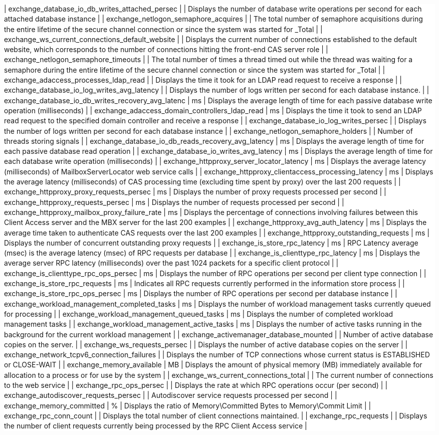 | exchange_database_io_db_writes_attached_persec | | Displays the number of database write operations per second for each attached database instance |
| exchange_netlogon_semaphore_acquires | | The total number of semaphore acquisitions during the entire lifetime of the secure channel connection or since the system was started for _Total |
| exchange_ws_current_connections_default_website | | Displays the current number of connections established to the default website, which corresponds to the number of connections hitting the front-end CAS server role |
| exchange_netlogon_semaphore_timeouts | | The total number of times a thread timed out while the thread was waiting for a semaphore during the entire lifetime of the secure channel connection or since the system was started for _Total |
| exchange_adaccess_processes_ldap_read | | Displays the time it took for an LDAP read request to receive a response |
| exchange_database_io_log_writes_avg_latency | | Displays the number of logs written per second for each database instance. |
| exchange_database_io_db_writes_recovery_avg_latenc | ms | Displays the average length of time for each passive database write operation (milliseconds) |
| exchange_adaccess_domain_controllers_ldap_read | ms | Displays the time it took to send an LDAP read request to the specified domain controller and receive a response |
| exchange_database_io_log_writes_persec | | Displays the number of logs written per second for each database instance |
| exchange_netlogon_semaphore_holders | | Number of threads storing signals |
| exchange_database_io_db_reads_recovery_avg_latency | ms | Displays the average length of time for each passive database read operation |
| exchange_database_io_writes_avg_latency | ms | Displays the average length of time for each database write operation (milliseconds) |
| exchange_httpproxy_server_locator_latency | ms | Displays the average latency (milliseconds) of MailboxServerLocator web service calls |
| exchange_httpproxy_clientaccess_processing_latency | ms | Displays the average latency (milliseconds) of CAS processing time (excluding time spent by proxy) over the last 200 requests |
| exchange_httpproxy_proxy_requests_persec | ms | Displays the number of proxy requests processed per second |
| exchange_httpproxy_requests_persec | ms | Displays the number of requests processed per second |
| exchange_httpproxy_mailbox_proxy_failure_rate | ms | Displays the percentage of connections involving failures between this Client Access server and the MBX server for the last 200 examples |
| exchange_httpproxy_avg_auth_latency | ms | Displays the average time taken to authenticate CAS requests over the last 200 examples |
| exchange_httpproxy_outstanding_requests | ms | Displays the number of concurrent outstanding proxy requests |
| exchange_is_store_rpc_latency | ms | RPC Latency average (msec) is the average latency (msec) of RPC requests per database |
| exchange_is_clienttype_rpc_latency | ms | Displays the average server RPC latency (milliseconds) over the past 1024 packets for a specific client protocol |
| exchange_is_clienttype_rpc_ops_persec | ms | Displays the number of RPC operations per second per client type connection |
| exchange_is_store_rpc_requests | ms | Indicates all RPC requests currently performed in the information store process |
| exchange_is_store_rpc_ops_persec | ms | Displays the number of RPC operations per second per database instance |
| exchange_workload_management_completed_tasks | ms | Displays the number of workload management tasks currently queued for processing |
| exchange_workload_management_queued_tasks | ms | Displays the number of completed workload management tasks |
| exchange_workload_management_active_tasks | ms | Displays the number of active tasks running in the background for the current workload management |
| exchange_activemanager_database_mounted | | Number of active database copies on the server. |
| exchange_ws_requests_persec | | Displays the number of active database copies on the server |
| exchange_network_tcpv6_connection_failures | | Displays the number of TCP connections whose current status is ESTABLISHED or CLOSE-WAIT |
| exchange_memory_available | MB | Displays the amount of physical memory (MB) immediately available for allocation to a process or for use by the system |
| exchange_ws_current_connections_total | | The current number of connections to the web service |
| exchange_rpc_ops_persec | | Displays the rate at which RPC operations occur (per second) |
| exchange_autodiscover_requests_persec | | Autodiscover service requests processed per second |
| exchange_memory_committed | % | Displays the ratio of Memory\Committed Bytes to Memory\Commit Limit |
| exchange_rpc_conn_count | | Displays the total number of client connections maintained. |
| exchange_rpc_requests | | Displays the number of client requests currently being processed by the RPC Client Access service |